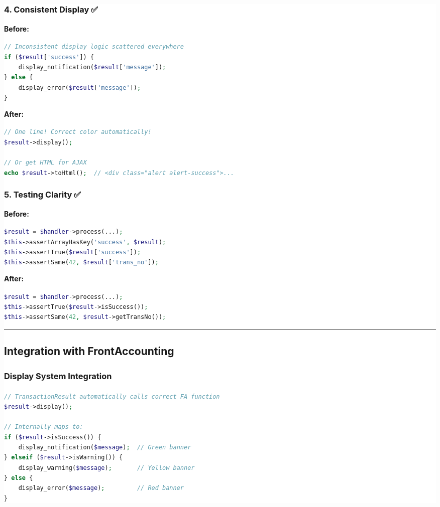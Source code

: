 ### 4. Consistent Display ✅

**Before:**
```php
// Inconsistent display logic scattered everywhere
if ($result['success']) {
    display_notification($result['message']);
} else {
    display_error($result['message']);
}
```

**After:**
```php
// One line! Correct color automatically!
$result->display();

// Or get HTML for AJAX
echo $result->toHtml();  // <div class="alert alert-success">...
```

### 5. Testing Clarity ✅

**Before:**
```php
$result = $handler->process(...);
$this->assertArrayHasKey('success', $result);
$this->assertTrue($result['success']);
$this->assertSame(42, $result['trans_no']);
```

**After:**
```php
$result = $handler->process(...);
$this->assertTrue($result->isSuccess());
$this->assertSame(42, $result->getTransNo());
```

---

## Integration with FrontAccounting

### Display System Integration

```php
// TransactionResult automatically calls correct FA function
$result->display();

// Internally maps to:
if ($result->isSuccess()) {
    display_notification($message);  // Green banner
} elseif ($result->isWarning()) {
    display_warning($message);       // Yellow banner
} else {
    display_error($message);         // Red banner
}
```
